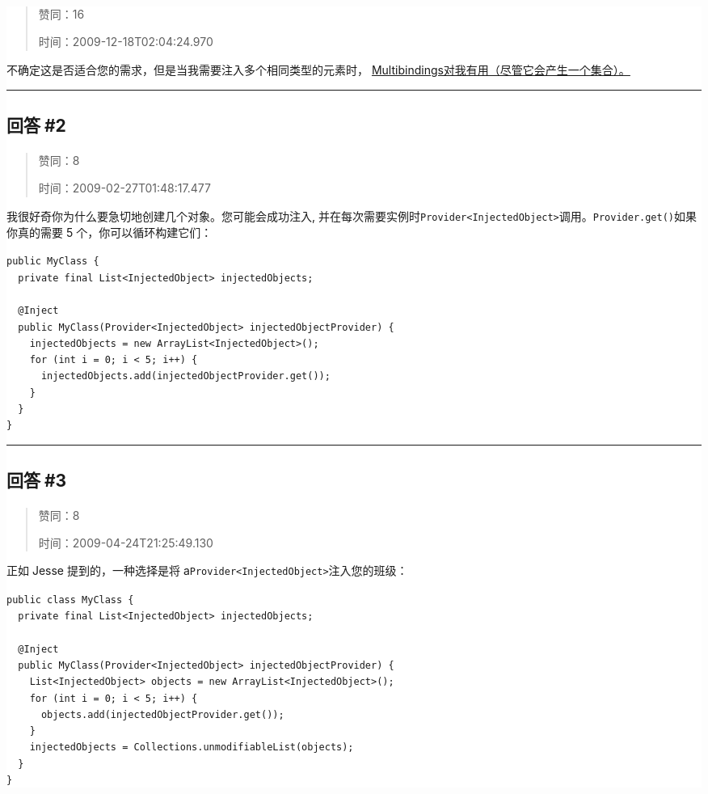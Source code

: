> 赞同：16
> 
> 时间：2009-12-18T02:04:24.970

不确定这是否适合您的需求，但是当我需要注入多个相同类型的元素时， [Multibindings对我有用（尽管它会产生一个集合）。](http://code.google.com/p/google-guice/wiki/Multibindings)

* * *

## 回答 #2

> 赞同：8
> 
> 时间：2009-02-27T01:48:17.477

我很好奇你为什么要急切地创建几个对象。您可能会成功注入, 并在每次需要实例时`Provider<InjectedObject>`调用。`Provider.get()`如果你真的需要 5 个，你可以循环构建它们：

```
public MyClass {
  private final List<InjectedObject> injectedObjects;

  @Inject
  public MyClass(Provider<InjectedObject> injectedObjectProvider) {
    injectedObjects = new ArrayList<InjectedObject>();
    for (int i = 0; i < 5; i++) {
      injectedObjects.add(injectedObjectProvider.get());
    }
  }
} 
```

* * *

## 回答 #3

> 赞同：8
> 
> 时间：2009-04-24T21:25:49.130

正如 Jesse 提到的，一种选择是将 a`Provider<InjectedObject>`注入您的班级：

```
public class MyClass {
  private final List<InjectedObject> injectedObjects;

  @Inject
  public MyClass(Provider<InjectedObject> injectedObjectProvider) {
    List<InjectedObject> objects = new ArrayList<InjectedObject>();
    for (int i = 0; i < 5; i++) {
      objects.add(injectedObjectProvider.get());
    }
    injectedObjects = Collections.unmodifiableList(objects);
  }
} 
```

